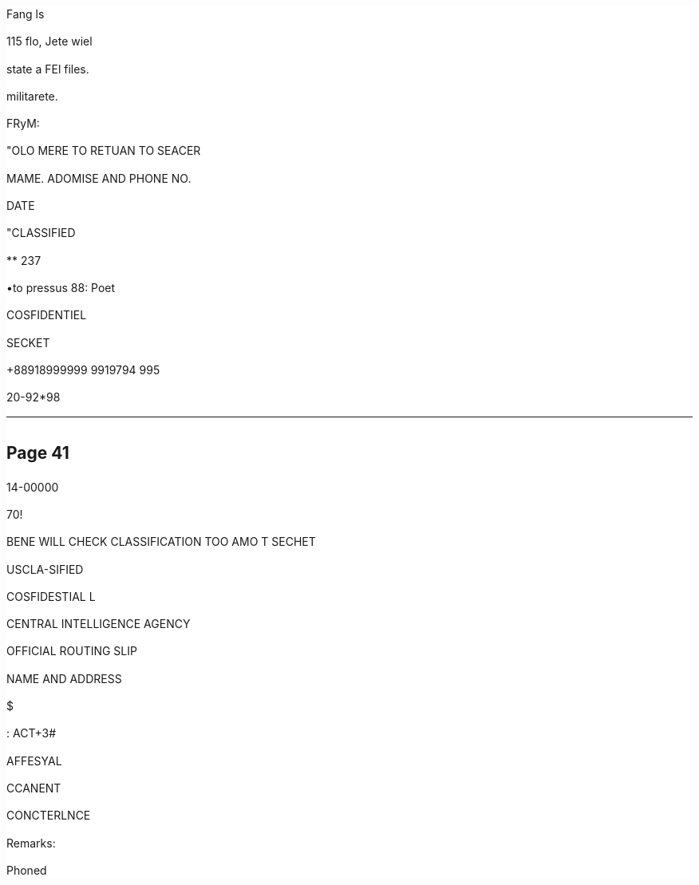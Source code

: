 Fang ls

115 flo, Jete wiel

state a FEl files.

militarete.

FRyM:

"OLO MERE TO RETUAN TO SEACER

MAME. ADOMISE AND PHONE NO.

DATE

"CLASSIFIED

** 237

•to pressus 88: Poet

COSFIDENTIEL

SECKET

+88918999999 9919794 995

20-92*98

---

## Page 41

14-00000

70!

BENE WILL CHECK CLASSIFICATION TOO AMO T SECHET

USCLA-SIFIED

COSFIDESTIAL L

CENTRAL INTELLIGENCE AGENCY

OFFICIAL ROUTING SLIP

NAME AND ADDRESS

$

: ACT+3#

AFFESYAL

CCANENT

CONCTERLNCE

Remarks:

Phoned
